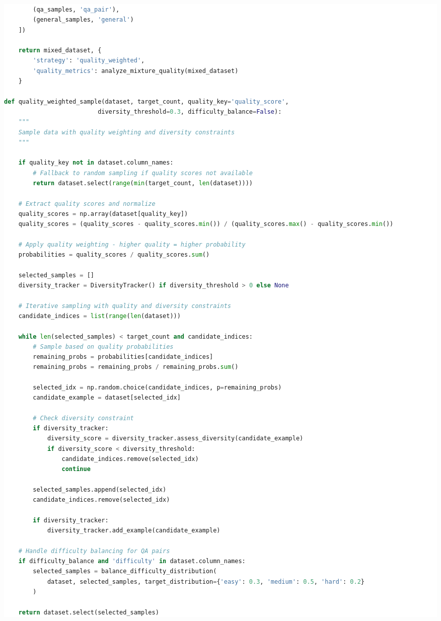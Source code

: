 ```python
        (qa_samples, 'qa_pair'),
        (general_samples, 'general')
    ])
    
    return mixed_dataset, {
        'strategy': 'quality_weighted',
        'quality_metrics': analyze_mixture_quality(mixed_dataset)
    }

def quality_weighted_sample(dataset, target_count, quality_key='quality_score', 
                          diversity_threshold=0.3, difficulty_balance=False):
    """
    Sample data with quality weighting and diversity constraints
    """
    
    if quality_key not in dataset.column_names:
        # Fallback to random sampling if quality scores not available
        return dataset.select(range(min(target_count, len(dataset))))
    
    # Extract quality scores and normalize
    quality_scores = np.array(dataset[quality_key])
    quality_scores = (quality_scores - quality_scores.min()) / (quality_scores.max() - quality_scores.min())
    
    # Apply quality weighting - higher quality = higher probability
    probabilities = quality_scores / quality_scores.sum()
    
    selected_samples = []
    diversity_tracker = DiversityTracker() if diversity_threshold > 0 else None
    
    # Iterative sampling with quality and diversity constraints
    candidate_indices = list(range(len(dataset)))
    
    while len(selected_samples) < target_count and candidate_indices:
        # Sample based on quality probabilities
        remaining_probs = probabilities[candidate_indices]
        remaining_probs = remaining_probs / remaining_probs.sum()
        
        selected_idx = np.random.choice(candidate_indices, p=remaining_probs)
        candidate_example = dataset[selected_idx]
        
        # Check diversity constraint
        if diversity_tracker:
            diversity_score = diversity_tracker.assess_diversity(candidate_example)
            if diversity_score < diversity_threshold:
                candidate_indices.remove(selected_idx)
                continue
        
        selected_samples.append(selected_idx)
        candidate_indices.remove(selected_idx)
        
        if diversity_tracker:
            diversity_tracker.add_example(candidate_example)
    
    # Handle difficulty balancing for QA pairs
    if difficulty_balance and 'difficulty' in dataset.column_names:
        selected_samples = balance_difficulty_distribution(
            dataset, selected_samples, target_distribution={'easy': 0.3, 'medium': 0.5, 'hard': 0.2}
        )
    
    return dataset.select(selected_samples)

```